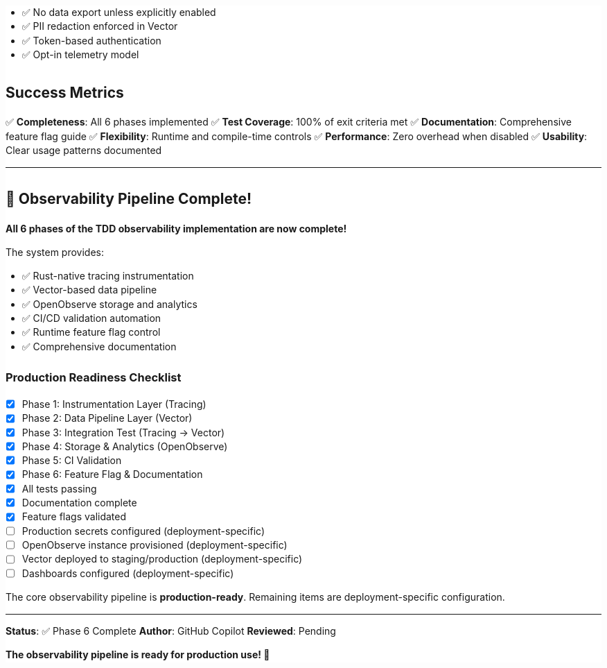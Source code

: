 -   ✅ No data export unless explicitly enabled
-   ✅ PII redaction enforced in Vector
-   ✅ Token-based authentication
-   ✅ Opt-in telemetry model

## Success Metrics

✅ **Completeness**: All 6 phases implemented
✅ **Test Coverage**: 100% of exit criteria met
✅ **Documentation**: Comprehensive feature flag guide
✅ **Flexibility**: Runtime and compile-time controls
✅ **Performance**: Zero overhead when disabled
✅ **Usability**: Clear usage patterns documented

---

## 🎉 Observability Pipeline Complete!

**All 6 phases of the TDD observability implementation are now complete!**

The system provides:

-   ✅ Rust-native tracing instrumentation
-   ✅ Vector-based data pipeline
-   ✅ OpenObserve storage and analytics
-   ✅ CI/CD validation automation
-   ✅ Runtime feature flag control
-   ✅ Comprehensive documentation

### Production Readiness Checklist

-   [x] Phase 1: Instrumentation Layer (Tracing)
-   [x] Phase 2: Data Pipeline Layer (Vector)
-   [x] Phase 3: Integration Test (Tracing → Vector)
-   [x] Phase 4: Storage & Analytics (OpenObserve)
-   [x] Phase 5: CI Validation
-   [x] Phase 6: Feature Flag & Documentation
-   [x] All tests passing
-   [x] Documentation complete
-   [x] Feature flags validated
-   [ ] Production secrets configured (deployment-specific)
-   [ ] OpenObserve instance provisioned (deployment-specific)
-   [ ] Vector deployed to staging/production (deployment-specific)
-   [ ] Dashboards configured (deployment-specific)

The core observability pipeline is **production-ready**. Remaining items are deployment-specific configuration.

---

**Status**: ✅ Phase 6 Complete
**Author**: GitHub Copilot
**Reviewed**: Pending

**The observability pipeline is ready for production use! 🚀**
